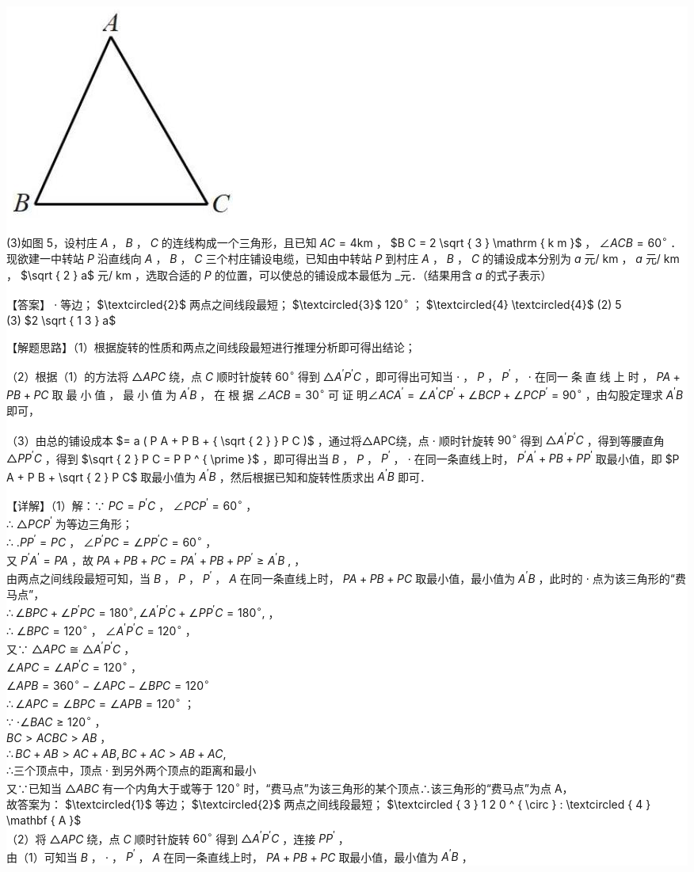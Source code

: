 ![](images/01aaba107e0cfffae4b8b8e402a6189f1ff1a51ff17fcc06454888dd30bbb028.jpg)

(3)如图 5，设村庄 $A$ ， $B$ ， $C$ 的连线构成一个三角形，且已知 $A C = 4 \mathrm { k m }$ ， $B C = 2 \sqrt { 3 } \mathrm { k m }$ ， $\angle A C B = 6 0 ^ { \circ }$ ．现欲建一中转站 $P$ 沿直线向 $A$ ， $B$ ， $C$ 三个村庄铺设电缆，已知由中转站 $P$ 到村庄 $A$ ， $B$ ， $C$ 的铺设成本分别为 $a$ 元/ $\mathrm { k m }$ ， $a$ 元/ $\mathrm { k m }$ ， $\sqrt { 2 } a$ 元/ $\mathrm { k m }$ ，选取合适的 $P$ 的位置，可以使总的铺设成本最低为 _元．（结果用含 $a$ 的式子表示）

【答案】 $\cdot$ 等边； $\textcircled{2}$ 两点之间线段最短； $\textcircled{3}$ $1 2 0 ^ { \circ }$ ； $\textcircled{4} \textcircled{4}$ (2) 5  
(3) $2 \sqrt { 1 3 } a$

【解题思路】（1）根据旋转的性质和两点之间线段最短进行推理分析即可得出结论；

（2）根据（1）的方法将 $\triangle A P C$ 绕，点 $C$ 顺时针旋转 $6 0 ^ { \circ }$ 得到 $\triangle A ^ { \prime } P ^ { \prime } C$ ，即可得出可知当 $\cdot$ ， $P$ ， $P ^ { \prime }$ ， $\cdot$ 在同一 条 直 线 上 时 ， $P A + P B + P C$ 取 最 小 值 ， 最 小 值 为 $A ^ { \prime } B$ ， 在 根 据 $\angle A C B = 3 0 ^ { \circ }$ 可 证 明$\angle A C A ^ { \prime } = \angle A ^ { \prime } C P ^ { \prime } + \angle B C P + \angle P C P ^ { \prime } = 9 0 ^ { \circ }$ ，由勾股定理求 $A ^ { \prime } B$ 即可，

（3）由总的铺设成本 $= a ( P A + P B + { \sqrt { 2 } } P C )$ ，通过将△APC绕，点 $\cdot$ 顺时针旋转 $9 0 ^ { \circ }$ 得到 $\triangle A ^ { \prime } P ^ { \prime } C$ ，得到等腰直角 $\triangle P P ^ { \prime } C$ ，得到 $\sqrt { 2 } P C = P P ^ { \prime }$ ，即可得出当 $B$ ， $P$ ， $P ^ { \prime }$ ， $\cdot$ 在同一条直线上时， $P ^ { \prime } A ^ { \prime } + P B + P P ^ { \prime }$ 取最小值，即 $P A + P B + \sqrt { 2 } P C$ 取最小值为 $A ^ { \prime } B$ ，然后根据已知和旋转性质求出 $A ^ { \prime } B$ 即可．

【详解】（1）解：∵ $P C = P ^ { \prime } C$ ， $\angle P C P ^ { \prime } = 6 0 ^ { \circ }$ ，  
∴ $\triangle P C P ^ { \prime }$ 为等边三角形；  
∴ $. P P ^ { \prime } { = } P C$ ， $\angle P ^ { \prime } P C = \angle P P ^ { \prime } C = 6 0 ^ { \circ }$ ，  
又 $P ^ { \prime } A ^ { \prime } = P A$ ，故 $P A + P B + P C = P A ^ { \prime } + P B + P P ^ { \prime } \geq A ^ { \prime } B \ ,$ ，  
由两点之间线段最短可知，当 $B$ ， $P$ ， $P ^ { \prime }$ ， $A$ 在同一条直线上时， $P A + P B + P C$ 取最小值，最小值为 $A ^ { \prime } B$ ，此时的 $\cdot$ 点为该三角形的“费马点”，  
$\therefore \angle B P C + \angle P ^ { \prime } P C = 1 8 0 ^ { \circ } , \angle A ^ { \prime } P ^ { \prime } C + \angle P P ^ { \prime } C = 1 8 0 ^ { \circ } ,$ ，  
∴ $\angle B P C = 1 2 0 ^ { \circ }$ ， $\angle A ^ { \prime } P ^ { \prime } C = 1 2 0 ^ { \circ }$ ，  
又∵ $\triangle A P C \cong \triangle A ^ { \prime } P ^ { \prime } C$ ，  
$\angle A P C = \angle A P ^ { \prime } C = 1 2 0 ^ { \circ }$ ，  
$\angle A P B = 3 6 0 ^ { \circ } - \angle A P C - \angle B P C = 1 2 0 ^ { \circ }$   
$\therefore \angle A P C = \angle B P C = \angle A P B = 1 2 0 ^ { \circ }$ ；  
∵ $\cdot \angle B A C \geq 1 2 0 ^ { \circ }$ ，  
$B C > A C B C > A B$ ，  
$\therefore B C + A B > A C + A B , B C + A C > A B + A C ,$   
∴三个顶点中，顶点 $\cdot$ 到另外两个顶点的距离和最小  
又∵已知当 ${ \triangle A B C }$ 有一个内角大于或等于 $1 2 0 ^ { \circ }$ 时，“费马点”为该三角形的某个顶点∴该三角形的“费马点”为点 A，  
故答案为： $\textcircled{1}$ 等边； $\textcircled{2}$ 两点之间线段最短； $\textcircled { 3 } 1 2 0 ^ { \circ } : \textcircled { 4 } \mathbf { A }$   
（2）将 $\triangle A P C$ 绕，点 $C$ 顺时针旋转 $6 0 ^ { \circ }$ 得到 $\triangle A ^ { \prime } P ^ { \prime } C$ ，连接 $P P ^ { \prime }$ ，  
由（1）可知当 $B$ ， $\cdot$ ， $P ^ { \prime }$ ， $A$ 在同一条直线上时， $P A + P B + P C$ 取最小值，最小值为 $A ^ { \prime } B$ ，  